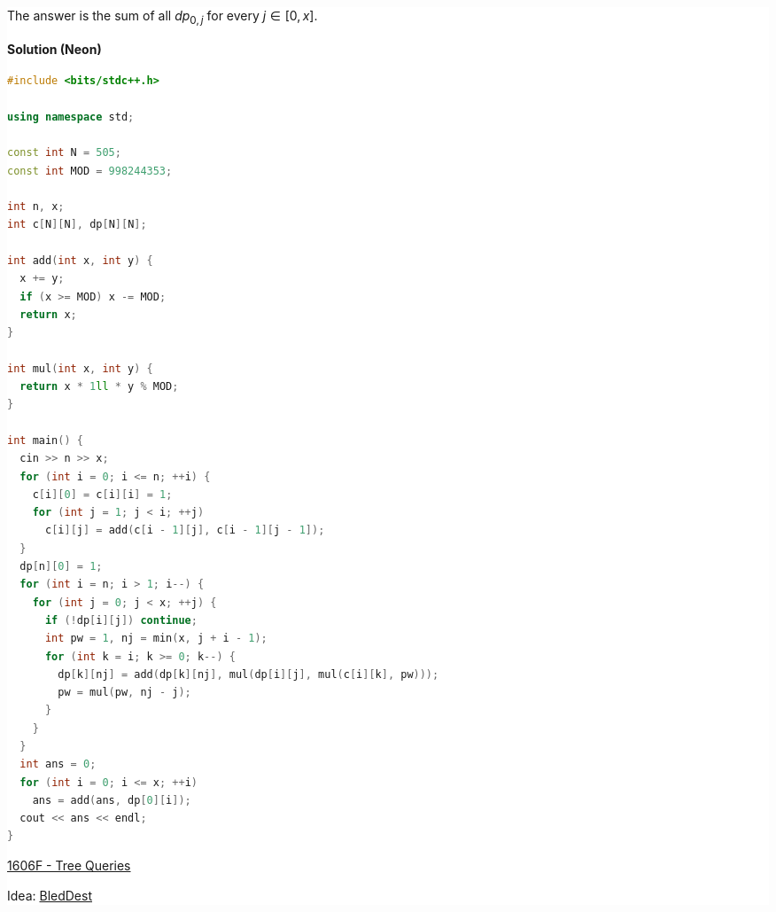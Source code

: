 The answer is the sum of all $dp_{0, j}$ for every $j \in [0, x]$.

 **Solution (Neon)**
```cpp
#include <bits/stdc++.h>

using namespace std;

const int N = 505;
const int MOD = 998244353;

int n, x;
int c[N][N], dp[N][N];

int add(int x, int y) {
  x += y;
  if (x >= MOD) x -= MOD;
  return x;
}

int mul(int x, int y) {
  return x * 1ll * y % MOD;
}

int main() {
  cin >> n >> x;
  for (int i = 0; i <= n; ++i) {
    c[i][0] = c[i][i] = 1;
    for (int j = 1; j < i; ++j) 
      c[i][j] = add(c[i - 1][j], c[i - 1][j - 1]);
  }
  dp[n][0] = 1;
  for (int i = n; i > 1; i--) {
    for (int j = 0; j < x; ++j) {
      if (!dp[i][j]) continue;
      int pw = 1, nj = min(x, j + i - 1);
      for (int k = i; k >= 0; k--) {
        dp[k][nj] = add(dp[k][nj], mul(dp[i][j], mul(c[i][k], pw)));
        pw = mul(pw, nj - j);
      }
    }
  }
  int ans = 0;
  for (int i = 0; i <= x; ++i)
    ans = add(ans, dp[0][i]);
  cout << ans << endl;
} 
```
[1606F - Tree Queries](../problems/F._Tree_Queries.md "Educational Codeforces Round 116 (Rated for Div. 2)")

Idea: [BledDest](https://codeforces.com/profile/BledDest "International Grandmaster BledDest")
